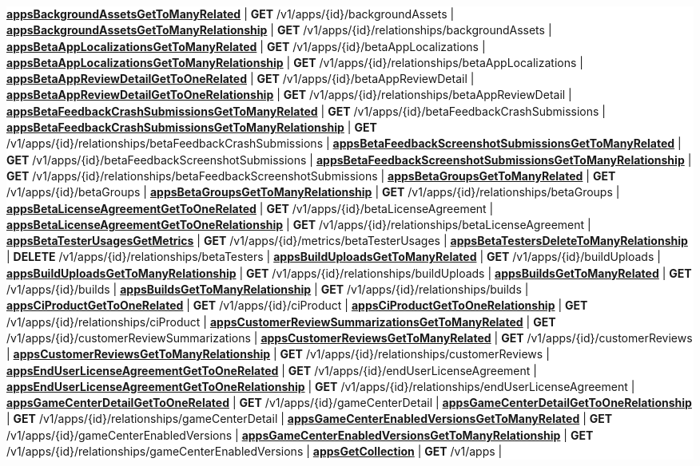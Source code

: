 [**appsBackgroundAssetsGetToManyRelated**](AppsApi.md#appsBackgroundAssetsGetToManyRelated) | **GET** /v1/apps/{id}/backgroundAssets | 
[**appsBackgroundAssetsGetToManyRelationship**](AppsApi.md#appsBackgroundAssetsGetToManyRelationship) | **GET** /v1/apps/{id}/relationships/backgroundAssets | 
[**appsBetaAppLocalizationsGetToManyRelated**](AppsApi.md#appsBetaAppLocalizationsGetToManyRelated) | **GET** /v1/apps/{id}/betaAppLocalizations | 
[**appsBetaAppLocalizationsGetToManyRelationship**](AppsApi.md#appsBetaAppLocalizationsGetToManyRelationship) | **GET** /v1/apps/{id}/relationships/betaAppLocalizations | 
[**appsBetaAppReviewDetailGetToOneRelated**](AppsApi.md#appsBetaAppReviewDetailGetToOneRelated) | **GET** /v1/apps/{id}/betaAppReviewDetail | 
[**appsBetaAppReviewDetailGetToOneRelationship**](AppsApi.md#appsBetaAppReviewDetailGetToOneRelationship) | **GET** /v1/apps/{id}/relationships/betaAppReviewDetail | 
[**appsBetaFeedbackCrashSubmissionsGetToManyRelated**](AppsApi.md#appsBetaFeedbackCrashSubmissionsGetToManyRelated) | **GET** /v1/apps/{id}/betaFeedbackCrashSubmissions | 
[**appsBetaFeedbackCrashSubmissionsGetToManyRelationship**](AppsApi.md#appsBetaFeedbackCrashSubmissionsGetToManyRelationship) | **GET** /v1/apps/{id}/relationships/betaFeedbackCrashSubmissions | 
[**appsBetaFeedbackScreenshotSubmissionsGetToManyRelated**](AppsApi.md#appsBetaFeedbackScreenshotSubmissionsGetToManyRelated) | **GET** /v1/apps/{id}/betaFeedbackScreenshotSubmissions | 
[**appsBetaFeedbackScreenshotSubmissionsGetToManyRelationship**](AppsApi.md#appsBetaFeedbackScreenshotSubmissionsGetToManyRelationship) | **GET** /v1/apps/{id}/relationships/betaFeedbackScreenshotSubmissions | 
[**appsBetaGroupsGetToManyRelated**](AppsApi.md#appsBetaGroupsGetToManyRelated) | **GET** /v1/apps/{id}/betaGroups | 
[**appsBetaGroupsGetToManyRelationship**](AppsApi.md#appsBetaGroupsGetToManyRelationship) | **GET** /v1/apps/{id}/relationships/betaGroups | 
[**appsBetaLicenseAgreementGetToOneRelated**](AppsApi.md#appsBetaLicenseAgreementGetToOneRelated) | **GET** /v1/apps/{id}/betaLicenseAgreement | 
[**appsBetaLicenseAgreementGetToOneRelationship**](AppsApi.md#appsBetaLicenseAgreementGetToOneRelationship) | **GET** /v1/apps/{id}/relationships/betaLicenseAgreement | 
[**appsBetaTesterUsagesGetMetrics**](AppsApi.md#appsBetaTesterUsagesGetMetrics) | **GET** /v1/apps/{id}/metrics/betaTesterUsages | 
[**appsBetaTestersDeleteToManyRelationship**](AppsApi.md#appsBetaTestersDeleteToManyRelationship) | **DELETE** /v1/apps/{id}/relationships/betaTesters | 
[**appsBuildUploadsGetToManyRelated**](AppsApi.md#appsBuildUploadsGetToManyRelated) | **GET** /v1/apps/{id}/buildUploads | 
[**appsBuildUploadsGetToManyRelationship**](AppsApi.md#appsBuildUploadsGetToManyRelationship) | **GET** /v1/apps/{id}/relationships/buildUploads | 
[**appsBuildsGetToManyRelated**](AppsApi.md#appsBuildsGetToManyRelated) | **GET** /v1/apps/{id}/builds | 
[**appsBuildsGetToManyRelationship**](AppsApi.md#appsBuildsGetToManyRelationship) | **GET** /v1/apps/{id}/relationships/builds | 
[**appsCiProductGetToOneRelated**](AppsApi.md#appsCiProductGetToOneRelated) | **GET** /v1/apps/{id}/ciProduct | 
[**appsCiProductGetToOneRelationship**](AppsApi.md#appsCiProductGetToOneRelationship) | **GET** /v1/apps/{id}/relationships/ciProduct | 
[**appsCustomerReviewSummarizationsGetToManyRelated**](AppsApi.md#appsCustomerReviewSummarizationsGetToManyRelated) | **GET** /v1/apps/{id}/customerReviewSummarizations | 
[**appsCustomerReviewsGetToManyRelated**](AppsApi.md#appsCustomerReviewsGetToManyRelated) | **GET** /v1/apps/{id}/customerReviews | 
[**appsCustomerReviewsGetToManyRelationship**](AppsApi.md#appsCustomerReviewsGetToManyRelationship) | **GET** /v1/apps/{id}/relationships/customerReviews | 
[**appsEndUserLicenseAgreementGetToOneRelated**](AppsApi.md#appsEndUserLicenseAgreementGetToOneRelated) | **GET** /v1/apps/{id}/endUserLicenseAgreement | 
[**appsEndUserLicenseAgreementGetToOneRelationship**](AppsApi.md#appsEndUserLicenseAgreementGetToOneRelationship) | **GET** /v1/apps/{id}/relationships/endUserLicenseAgreement | 
[**appsGameCenterDetailGetToOneRelated**](AppsApi.md#appsGameCenterDetailGetToOneRelated) | **GET** /v1/apps/{id}/gameCenterDetail | 
[**appsGameCenterDetailGetToOneRelationship**](AppsApi.md#appsGameCenterDetailGetToOneRelationship) | **GET** /v1/apps/{id}/relationships/gameCenterDetail | 
[**appsGameCenterEnabledVersionsGetToManyRelated**](AppsApi.md#appsGameCenterEnabledVersionsGetToManyRelated) | **GET** /v1/apps/{id}/gameCenterEnabledVersions | 
[**appsGameCenterEnabledVersionsGetToManyRelationship**](AppsApi.md#appsGameCenterEnabledVersionsGetToManyRelationship) | **GET** /v1/apps/{id}/relationships/gameCenterEnabledVersions | 
[**appsGetCollection**](AppsApi.md#appsGetCollection) | **GET** /v1/apps | 